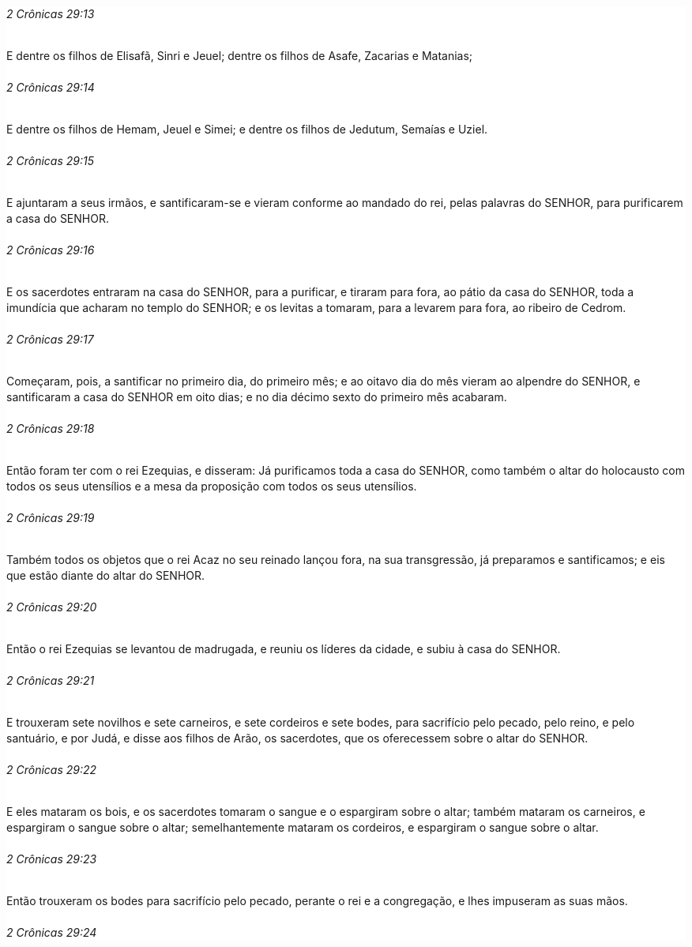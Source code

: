 ###### 2 Crônicas 29:13

E dentre os filhos de Elisafã, Sinri e Jeuel; dentre os filhos de Asafe, Zacarias e Matanias;

###### 2 Crônicas 29:14

E dentre os filhos de Hemam, Jeuel e Simei; e dentre os filhos de Jedutum, Semaías e Uziel.

###### 2 Crônicas 29:15

E ajuntaram a seus irmãos, e santificaram-se e vieram conforme ao mandado do rei, pelas palavras do SENHOR, para purificarem a casa do SENHOR.

###### 2 Crônicas 29:16

E os sacerdotes entraram na casa do SENHOR, para a purificar, e tiraram para fora, ao pátio da casa do SENHOR, toda a imundícia que acharam no templo do SENHOR; e os levitas a tomaram, para a levarem para fora, ao ribeiro de Cedrom.

###### 2 Crônicas 29:17

Começaram, pois, a santificar no primeiro dia, do primeiro mês; e ao oitavo dia do mês vieram ao alpendre do SENHOR, e santificaram a casa do SENHOR em oito dias; e no dia décimo sexto do primeiro mês acabaram.

###### 2 Crônicas 29:18

Então foram ter com o rei Ezequias, e disseram: Já purificamos toda a casa do SENHOR, como também o altar do holocausto com todos os seus utensílios e a mesa da proposição com todos os seus utensílios.

###### 2 Crônicas 29:19

Também todos os objetos que o rei Acaz no seu reinado lançou fora, na sua transgressão, já preparamos e santificamos; e eis que estão diante do altar do SENHOR.

###### 2 Crônicas 29:20

Então o rei Ezequias se levantou de madrugada, e reuniu os líderes da cidade, e subiu à casa do SENHOR.

###### 2 Crônicas 29:21

E trouxeram sete novilhos e sete carneiros, e sete cordeiros e sete bodes, para sacrifício pelo pecado, pelo reino, e pelo santuário, e por Judá, e disse aos filhos de Arão, os sacerdotes, que os oferecessem sobre o altar do SENHOR.

###### 2 Crônicas 29:22

E eles mataram os bois, e os sacerdotes tomaram o sangue e o espargiram sobre o altar; também mataram os carneiros, e espargiram o sangue sobre o altar; semelhantemente mataram os cordeiros, e espargiram o sangue sobre o altar.

###### 2 Crônicas 29:23

Então trouxeram os bodes para sacrifício pelo pecado, perante o rei e a congregação, e lhes impuseram as suas mãos.

###### 2 Crônicas 29:24
